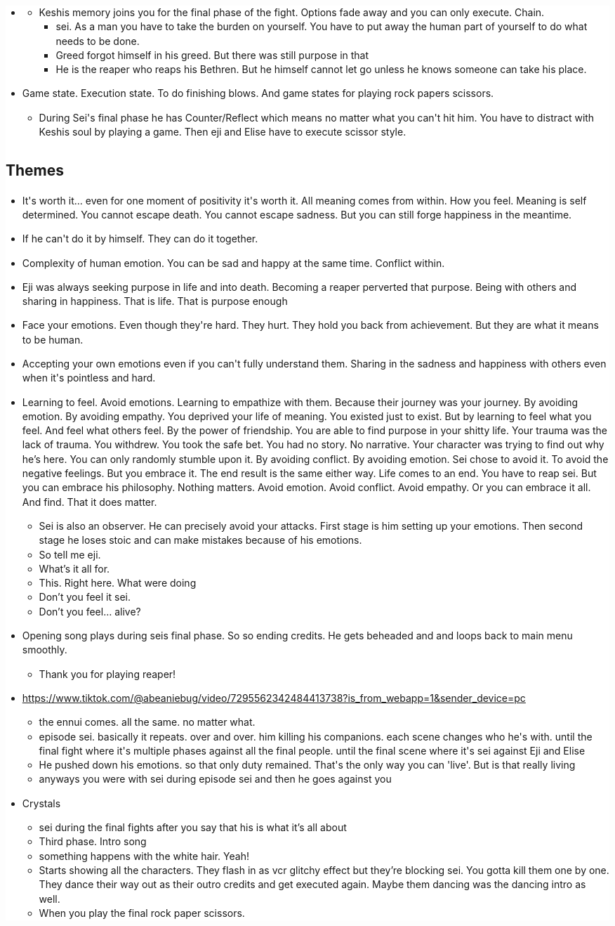 - - Keshis memory joins you for the final phase of the fight. Options fade away and you can only execute. Chain. 
	- sei. As a man you have to take the burden on yourself. You have to put away the human part of yourself to do what needs to be done. 
	- Greed forgot himself in his greed. But there was still purpose in that 
	- He is the reaper who reaps his Bethren. But he himself cannot let go unless he knows someone can take his place. 

- Game state. Execution state. To do finishing blows. And game states for playing rock papers scissors. 
	- During Sei's final phase he has Counter/Reflect which means no matter what you can't hit him. You have to distract with Keshis soul by playing a game. Then eji and Elise have to execute scissor style. 

## Themes
- It's worth it... even for one moment of positivity it's worth it. All meaning comes from within. How you feel. Meaning is self determined. You cannot escape death. You cannot escape sadness. But you can still forge happiness in the meantime. 
- If he can't do it by himself. They can do it together. 
- Complexity of human emotion. You can be sad and happy at the same time. Conflict within. 
- Eji was always seeking purpose in life and into death. Becoming a reaper perverted that purpose. Being with others and sharing in happiness. That is life. That is purpose enough 
- Face your emotions. Even though they're hard. They hurt. They hold you back from achievement. But they are what it means to be human. 
- Accepting your own emotions even if you can't fully understand them. Sharing in the sadness and happiness with others even when it's pointless and hard. 

- Learning to feel. Avoid emotions. Learning to empathize with them. Because their journey was your journey. By avoiding emotion. By avoiding empathy. You deprived your life of meaning. You existed just to exist. But by learning to feel what you feel. And feel what others feel. By the power of friendship. You are able to find purpose in your shitty life. Your trauma was the lack of trauma. You withdrew. You took the safe bet. You had no story. No narrative. Your character was trying to find out why he’s here. You can only randomly stumble upon it. By avoiding conflict. By avoiding emotion. Sei chose to avoid it. To avoid the negative feelings. But you embrace it. The end result is the same either way. Life comes to an end. You have to reap sei. But you can embrace his philosophy. Nothing matters. Avoid emotion. Avoid conflict. Avoid empathy. Or you can embrace it all. And find. That it does matter. 
	- Sei is also an observer. He can precisely avoid your attacks. First stage is him setting up your emotions. Then second stage he loses stoic and can make mistakes because of his emotions. 
	- So tell me eji.
	- What’s it all for.  
	- This. Right here. What were doing
	- Don’t you feel it sei. 
	- Don’t you feel… alive?

- Opening song plays during seis final phase. So so ending credits. He gets beheaded and and loops back to main menu smoothly. 
	- Thank you for playing reaper!

- https://www.tiktok.com/@abeaniebug/video/7295562342484413738?is_from_webapp=1&sender_device=pc
	- the ennui comes. all the same. no matter what. 
	- episode sei. basically it repeats. over and over. him killing his companions. each scene changes who he's with. until the final fight where it's multiple phases against all the final people. until the final scene where it's sei against Eji and Elise
	- He pushed down his emotions. so that only duty remained. That's the only way you can 'live'. But is that really living
	- anyways you were with sei during episode sei and then he goes against you
- Crystals
	- sei during the final fights after you say that his is what it’s all about
	- Third phase. Intro song
	- something happens with the white hair. Yeah!
	- Starts showing all the characters. They flash in as vcr glitchy effect but they’re blocking sei. You gotta kill them one by one. They dance their way out as their outro credits and get executed again. Maybe them dancing was the dancing intro as well. 
	- When you play the final rock paper scissors. 